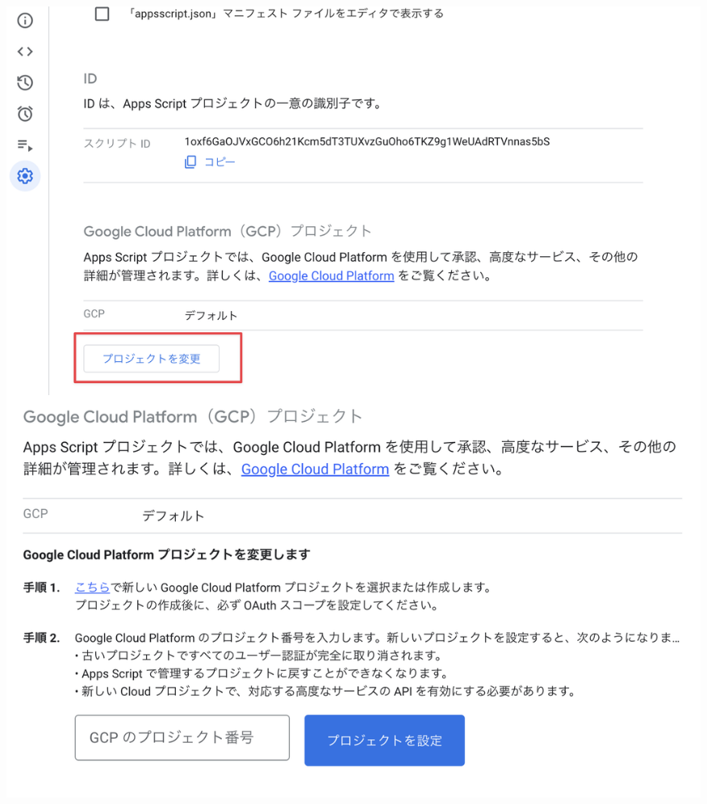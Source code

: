 ![alt text](<assets/CleanShot 2025-05-12 at 12.48.38@2x.png>)
![alt text](<assets/CleanShot 2025-05-12 at 12.49.01@2x.png>)